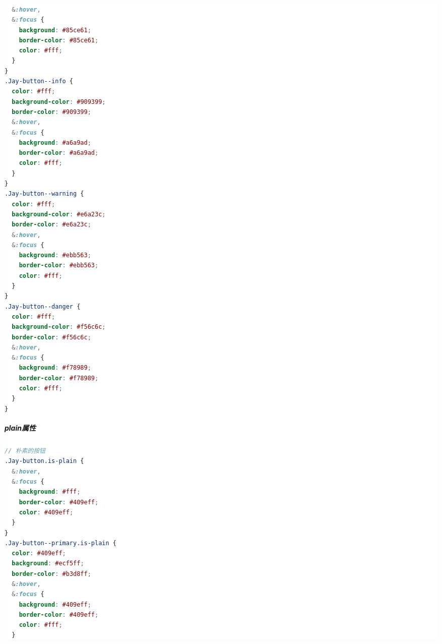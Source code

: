 ```scss
  &:hover,
  &:focus {
    background: #85ce61;
    border-color: #85ce61;
    color: #fff;
  }
}
.Jay-button--info {
  color: #fff;
  background-color: #909399;
  border-color: #909399;
  &:hover,
  &:focus {
    background: #a6a9ad;
    border-color: #a6a9ad;
    color: #fff;
  }
}
.Jay-button--warning {
  color: #fff;
  background-color: #e6a23c;
  border-color: #e6a23c;
  &:hover,
  &:focus {
    background: #ebb563;
    border-color: #ebb563;
    color: #fff;
  }
}
.Jay-button--danger {
  color: #fff;
  background-color: #f56c6c;
  border-color: #f56c6c;
  &:hover,
  &:focus {
    background: #f78989;
    border-color: #f78989;
    color: #fff;
  }
}
```

##### plain属性

```scss
// 朴素的按钮
.Jay-button.is-plain {
  &:hover,
  &:focus {
    background: #fff;
    border-color: #409eff;
    color: #409eff;
  }
}
.Jay-button--primary.is-plain {
  color: #409eff;
  background: #ecf5ff;
  border-color: #b3d8ff;
  &:hover,
  &:focus {
    background: #409eff;
    border-color: #409eff;
    color: #fff;
  }
```